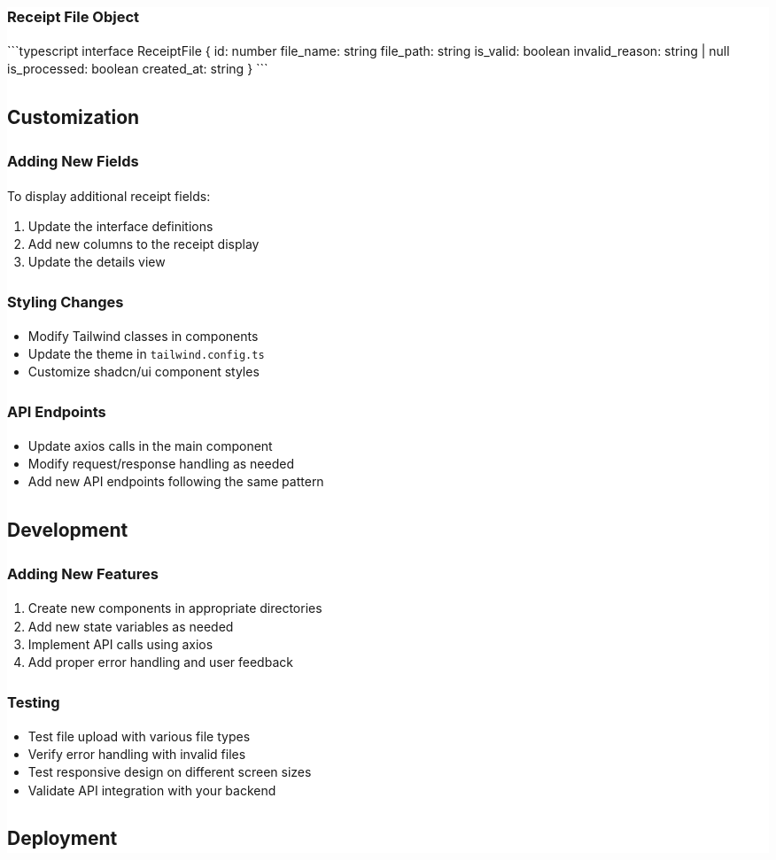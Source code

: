 ### Receipt File Object
\`\`\`typescript
interface ReceiptFile {
  id: number
  file_name: string
  file_path: string
  is_valid: boolean
  invalid_reason: string | null
  is_processed: boolean
  created_at: string
}
\`\`\`

## Customization

### Adding New Fields
To display additional receipt fields:

1. Update the interface definitions
2. Add new columns to the receipt display
3. Update the details view

### Styling Changes
- Modify Tailwind classes in components
- Update the theme in `tailwind.config.ts`
- Customize shadcn/ui component styles

### API Endpoints
- Update axios calls in the main component
- Modify request/response handling as needed
- Add new API endpoints following the same pattern

## Development

### Adding New Features
1. Create new components in appropriate directories
2. Add new state variables as needed
3. Implement API calls using axios
4. Add proper error handling and user feedback

### Testing
- Test file upload with various file types
- Verify error handling with invalid files
- Test responsive design on different screen sizes
- Validate API integration with your backend

## Deployment
